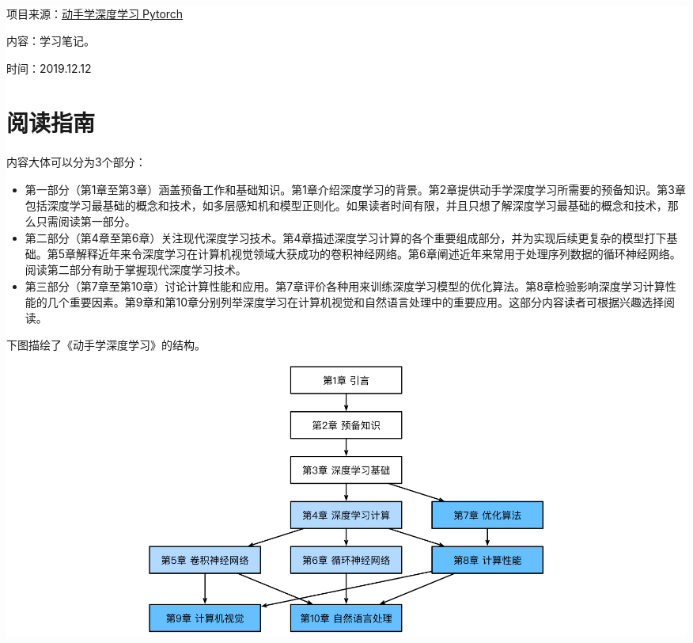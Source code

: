 项目来源：[动手学深度学习 Pytorch](https://github.com/ShusenTang/Dive-into-DL-PyTorch)

内容：学习笔记。

时间：2019.12.12



# 阅读指南

内容大体可以分为3个部分：

* 第一部分（第1章至第3章）涵盖预备工作和基础知识。第1章介绍深度学习的背景。第2章提供动手学深度学习所需要的预备知识。第3章包括深度学习最基础的概念和技术，如多层感知机和模型正则化。如果读者时间有限，并且只想了解深度学习最基础的概念和技术，那么只需阅读第一部分。
* 第二部分（第4章至第6章）关注现代深度学习技术。第4章描述深度学习计算的各个重要组成部分，并为实现后续更复杂的模型打下基础。第5章解释近年来令深度学习在计算机视觉领域大获成功的卷积神经网络。第6章阐述近年来常用于处理序列数据的循环神经网络。阅读第二部分有助于掌握现代深度学习技术。
* 第三部分（第7章至第10章）讨论计算性能和应用。第7章评价各种用来训练深度学习模型的优化算法。第8章检验影响深度学习计算性能的几个重要因素。第9章和第10章分别列举深度学习在计算机视觉和自然语言处理中的重要应用。这部分内容读者可根据兴趣选择阅读。

下图描绘了《动手学深度学习》的结构。

<div align=center>
<img width="500" src="pic/book-org.svg" alt="封面"/>
</div>
